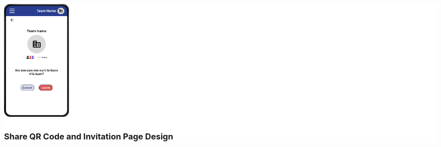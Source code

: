 <img src="IMAGES/leave_team.png" style="width:15%; height:auto;">
</p>

### Share QR Code and Invitation Page Design
<p align="center">